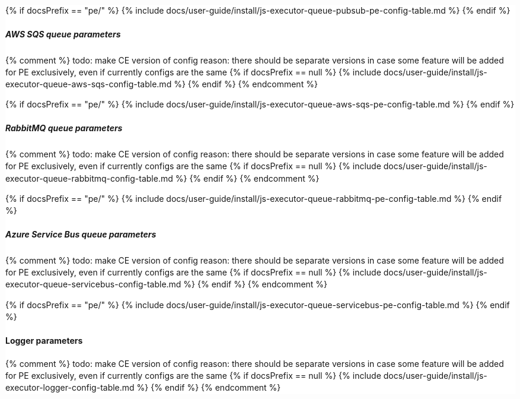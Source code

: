 {% if docsPrefix == "pe/" %}
{% include docs/user-guide/install/js-executor-queue-pubsub-pe-config-table.md %}
{% endif %}

##### AWS SQS queue parameters

{% comment %}
todo: make CE version of config
reason: there should be separate versions in case some feature will be added for PE exclusively, even if currently configs are the same
{% if docsPrefix == null %}
{% include docs/user-guide/install/js-executor-queue-aws-sqs-config-table.md %}
{% endif %}
{% endcomment %}

{% if docsPrefix == "pe/" %}
{% include docs/user-guide/install/js-executor-queue-aws-sqs-pe-config-table.md %}
{% endif %}

##### RabbitMQ queue parameters

{% comment %}
todo: make CE version of config
reason: there should be separate versions in case some feature will be added for PE exclusively, even if currently configs are the same
{% if docsPrefix == null %}
{% include docs/user-guide/install/js-executor-queue-rabbitmq-config-table.md %}
{% endif %}
{% endcomment %}

{% if docsPrefix == "pe/" %}
{% include docs/user-guide/install/js-executor-queue-rabbitmq-pe-config-table.md %}
{% endif %}

##### Azure Service Bus queue parameters

{% comment %}
todo: make CE version of config
reason: there should be separate versions in case some feature will be added for PE exclusively, even if currently configs are the same
{% if docsPrefix == null %}
{% include docs/user-guide/install/js-executor-queue-servicebus-config-table.md %}
{% endif %}
{% endcomment %}

{% if docsPrefix == "pe/" %}
{% include docs/user-guide/install/js-executor-queue-servicebus-pe-config-table.md %}
{% endif %}

#### Logger parameters

{% comment %}
todo: make CE version of config
reason: there should be separate versions in case some feature will be added for PE exclusively, even if currently configs are the same
{% if docsPrefix == null %}
{% include docs/user-guide/install/js-executor-logger-config-table.md %}
{% endif %}
{% endcomment %}

